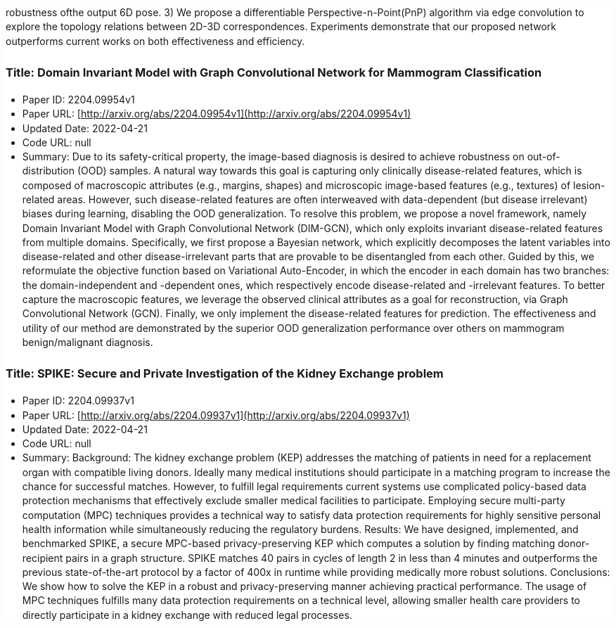 robustness ofthe output 6D pose. 3) We propose a differentiable
Perspective-n-Point(PnP) algorithm via edge convolution to explore the topology
relations between 2D-3D correspondences. Experiments demonstrate that our
proposed network outperforms current works on both effectiveness and
efficiency.

### Title: Domain Invariant Model with Graph Convolutional Network for Mammogram Classification
* Paper ID: 2204.09954v1
* Paper URL: [http://arxiv.org/abs/2204.09954v1](http://arxiv.org/abs/2204.09954v1)
* Updated Date: 2022-04-21
* Code URL: null
* Summary: Due to its safety-critical property, the image-based diagnosis is desired to
achieve robustness on out-of-distribution (OOD) samples. A natural way towards
this goal is capturing only clinically disease-related features, which is
composed of macroscopic attributes (e.g., margins, shapes) and microscopic
image-based features (e.g., textures) of lesion-related areas. However, such
disease-related features are often interweaved with data-dependent (but disease
irrelevant) biases during learning, disabling the OOD generalization. To
resolve this problem, we propose a novel framework, namely Domain Invariant
Model with Graph Convolutional Network (DIM-GCN), which only exploits invariant
disease-related features from multiple domains. Specifically, we first propose
a Bayesian network, which explicitly decomposes the latent variables into
disease-related and other disease-irrelevant parts that are provable to be
disentangled from each other. Guided by this, we reformulate the objective
function based on Variational Auto-Encoder, in which the encoder in each domain
has two branches: the domain-independent and -dependent ones, which
respectively encode disease-related and -irrelevant features. To better capture
the macroscopic features, we leverage the observed clinical attributes as a
goal for reconstruction, via Graph Convolutional Network (GCN). Finally, we
only implement the disease-related features for prediction. The effectiveness
and utility of our method are demonstrated by the superior OOD generalization
performance over others on mammogram benign/malignant diagnosis.

### Title: SPIKE: Secure and Private Investigation of the Kidney Exchange problem
* Paper ID: 2204.09937v1
* Paper URL: [http://arxiv.org/abs/2204.09937v1](http://arxiv.org/abs/2204.09937v1)
* Updated Date: 2022-04-21
* Code URL: null
* Summary: Background: The kidney exchange problem (KEP) addresses the matching of
patients in need for a replacement organ with compatible living donors. Ideally
many medical institutions should participate in a matching program to increase
the chance for successful matches. However, to fulfill legal requirements
current systems use complicated policy-based data protection mechanisms that
effectively exclude smaller medical facilities to participate. Employing secure
multi-party computation (MPC) techniques provides a technical way to satisfy
data protection requirements for highly sensitive personal health information
while simultaneously reducing the regulatory burdens.
  Results: We have designed, implemented, and benchmarked SPIKE, a secure
MPC-based privacy-preserving KEP which computes a solution by finding matching
donor-recipient pairs in a graph structure. SPIKE matches 40 pairs in cycles of
length 2 in less than 4 minutes and outperforms the previous state-of-the-art
protocol by a factor of 400x in runtime while providing medically more robust
solutions.
  Conclusions: We show how to solve the KEP in a robust and privacy-preserving
manner achieving practical performance. The usage of MPC techniques fulfills
many data protection requirements on a technical level, allowing smaller health
care providers to directly participate in a kidney exchange with reduced legal
processes.
